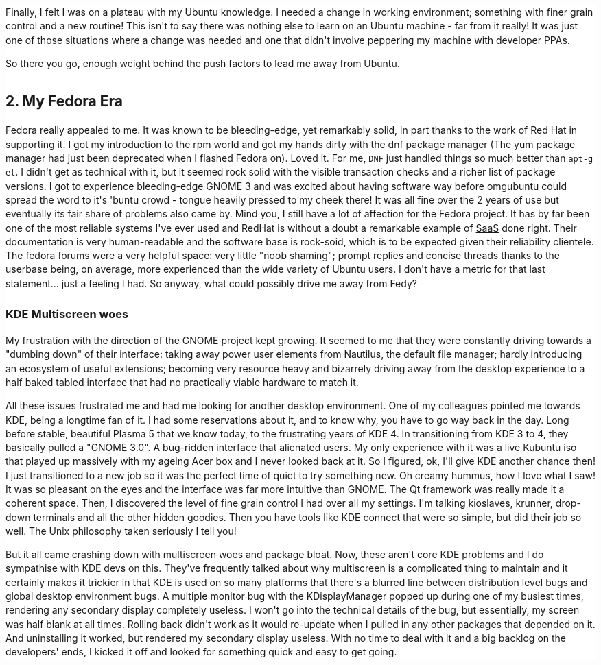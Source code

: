 Finally, I felt I was on a plateau with my Ubuntu knowledge. I needed a change in working environment; something with finer grain control and a new routine! This isn't to say there was nothing else to learn on an Ubuntu machine - far from it really! It was just one of those situations where a change was needed and one that didn't involve peppering my machine with developer PPAs.

So there you go, enough weight behind the push factors to lead me away from Ubuntu.

## 2. My Fedora Era

Fedora really appealed to me. It was known to be bleeding-edge, yet remarkably solid, in part thanks to the work of Red Hat in supporting it. I got my introduction to the rpm world and got my hands dirty with the dnf package manager (The yum package manager had just been deprecated when I flashed Fedora on). Loved it. For me, `DNF` just handled things so much better than `apt-get`. I didn't get as technical with it, but it seemed rock solid with the visible transaction checks and a richer list of package versions. I got to experience bleeding-edge GNOME 3 and was excited about having software way before [omgubuntu](https://omgubuntu.co.uk) could spread the word to it's 'buntu crowd - tongue heavily pressed to my cheek there! It was all fine over the 2 years of use but eventually its fair share of problems also came by. Mind you, I still have a lot of affection for the Fedora project. It has by far been one of the most reliable systems I've ever used and RedHat is without a doubt a remarkable example of [SaaS](https://en.wikipedia.org/wiki/SaaS) done right. Their documentation is very human-readable and the software base is rock-soid, which is to be expected given their reliability clientele. The fedora forums were a very helpful space: very little "noob shaming"; prompt replies and concise threads thanks to the userbase being, on average, more experienced than the wide variety of Ubuntu users. I don't have a metric for that last statement... just a feeling I had.
So anyway, what could possibly drive me away from Fedy?

### KDE Multiscreen woes

My frustration with the direction of the GNOME project kept growing. It seemed to me that they were constantly driving towards a "dumbing down" of their interface: taking away power user elements from Nautilus, the default file manager; hardly introducing an ecosystem of useful extensions; becoming very resource heavy and bizarrely driving away from the desktop experience to a half baked tabled interface that had no practically viable hardware to match it.

All these issues frustrated me and had me looking for another desktop environment. One of my colleagues pointed me towards KDE, being a longtime fan of it. I had some reservations about it, and to know why, you have to go way back in the day. Long before stable, beautiful Plasma 5 that we know today, to the frustrating years of KDE 4. In transitioning from KDE 3 to 4, they basically pulled a "GNOME 3.0". A bug-ridden interface that alienated users. My only experience with it was a live Kubuntu iso that played up massively with my ageing Acer box and I never looked back at it. So I figured, ok, I'll give KDE another chance then! I just transitioned to a new job so it was the perfect time of quiet to try something new. Oh creamy hummus, how I love what I saw! It was so pleasant on the eyes and the interface was far more intuitive than GNOME. The Qt framework was really made it a coherent space. Then, I discovered the level of fine grain control I had over all my settings. I'm talking kioslaves, krunner, drop-down terminals and all the other hidden goodies.
Then you have tools like KDE connect that were so simple, but did their job so well. The Unix philosophy taken seriously I tell you!

But it all came crashing down with multiscreen woes and package bloat. Now, these aren't core KDE problems and I do sympathise with KDE devs on this. They've frequently talked about why multiscreen is a complicated thing to maintain and it certainly makes it trickier in that KDE is used on so many platforms that there's a blurred line between distribution level bugs and global desktop environment bugs. A multiple monitor bug with the KDisplayManager popped up during one of my busiest times, rendering any secondary display completely useless. I won't go into the technical details of the bug, but essentially, my screen was half blank at all times. Rolling back didn't work as it would re-update when I pulled in any other packages that depended on it. And uninstalling it worked, but rendered my secondary display useless. With no time to deal with it and a big backlog on the developers' ends, I kicked it off and looked for something quick and easy to get going.
